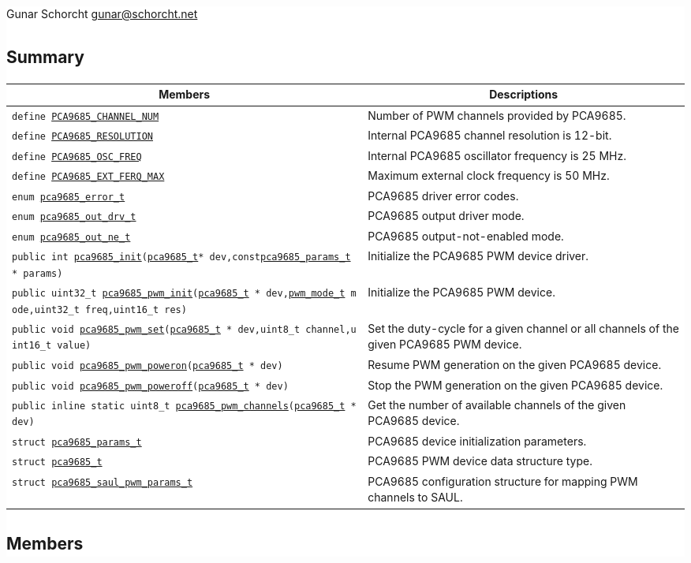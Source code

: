 
Gunar Schorcht [gunar@schorcht.net](mailto:gunar@schorcht.net)

## Summary

 Members                        | Descriptions                                
--------------------------------|---------------------------------------------
`define `[`PCA9685_CHANNEL_NUM`](#group__drivers__pca9685_1ga59f3280f535ca547bbde16443305568e)            | Number of PWM channels provided by PCA9685.
`define `[`PCA9685_RESOLUTION`](#group__drivers__pca9685_1ga6d38c6c9a13df01a8454be525c3ebf7e)            | Internal PCA9685 channel resolution is 12-bit.
`define `[`PCA9685_OSC_FREQ`](#group__drivers__pca9685_1ga712c59786ae09893d0aeb5acd105558a)            | Internal PCA9685 oscillator frequency is 25 MHz.
`define `[`PCA9685_EXT_FERQ_MAX`](#group__drivers__pca9685_1gaa721fdd019a1cd1f41482b06ea8ce627)            | Maximum external clock frequency is 50 MHz.
`enum `[`pca9685_error_t`](#group__drivers__pca9685_1ga810f1332042b1968497fe6d5c1ba5744)            | PCA9685 driver error codes.
`enum `[`pca9685_out_drv_t`](#group__drivers__pca9685_1ga5515d408b1527279a0de586363ca79e2)            | PCA9685 output driver mode.
`enum `[`pca9685_out_ne_t`](#group__drivers__pca9685_1ga2b102e5663fff29edee35dd7689f79b2)            | PCA9685 output-not-enabled mode.
`public int `[`pca9685_init`](#group__drivers__pca9685_1gaefdb048c84197fad0de859f1ef489287)`(`[`pca9685_t`](./doc/starlight-docs/src/content/docs/apidoc/api-drivers_pca9685.md#structpca9685__t)` * dev,const `[`pca9685_params_t`](./doc/starlight-docs/src/content/docs/apidoc/api-drivers_pca9685.md#structpca9685__params__t)` * params)`            | Initialize the PCA9685 PWM device driver.
`public uint32_t `[`pca9685_pwm_init`](#group__drivers__pca9685_1ga93c50a9223394855c7fc72e4003e7b46)`(`[`pca9685_t`](./doc/starlight-docs/src/content/docs/apidoc/api-drivers_pca9685.md#structpca9685__t)` * dev,`[`pwm_mode_t`](./doc/starlight-docs/src/content/docs/apidoc/api-undefined.md#boards_2openlabs-kw41z-mini_2include_2periph__conf_8h_1a562b5946a0edd6f5eebb63db7d154d56)` mode,uint32_t freq,uint16_t res)`            | Initialize the PCA9685 PWM device.
`public void `[`pca9685_pwm_set`](#group__drivers__pca9685_1ga6d176e43fef69284d1de6e4da9106492)`(`[`pca9685_t`](./doc/starlight-docs/src/content/docs/apidoc/api-drivers_pca9685.md#structpca9685__t)` * dev,uint8_t channel,uint16_t value)`            | Set the duty-cycle for a given channel or all channels of the given PCA9685 PWM device.
`public void `[`pca9685_pwm_poweron`](#group__drivers__pca9685_1ga6a1c921e8c9f4ffd8e66fba2afec86c8)`(`[`pca9685_t`](./doc/starlight-docs/src/content/docs/apidoc/api-drivers_pca9685.md#structpca9685__t)` * dev)`            | Resume PWM generation on the given PCA9685 device.
`public void `[`pca9685_pwm_poweroff`](#group__drivers__pca9685_1ga409ab0e4d56e96d3712bade834cd3368)`(`[`pca9685_t`](./doc/starlight-docs/src/content/docs/apidoc/api-drivers_pca9685.md#structpca9685__t)` * dev)`            | Stop the PWM generation on the given PCA9685 device.
`public inline static uint8_t `[`pca9685_pwm_channels`](#group__drivers__pca9685_1gae32bfa9387605e7363b3d0aa186a440d)`(`[`pca9685_t`](./doc/starlight-docs/src/content/docs/apidoc/api-drivers_pca9685.md#structpca9685__t)` * dev)`            | Get the number of available channels of the given PCA9685 device.
`struct `[`pca9685_params_t`](#structpca9685__params__t) | PCA9685 device initialization parameters.
`struct `[`pca9685_t`](#structpca9685__t) | PCA9685 PWM device data structure type.
`struct `[`pca9685_saul_pwm_params_t`](#structpca9685__saul__pwm__params__t) | PCA9685 configuration structure for mapping PWM channels to SAUL.

## Members
